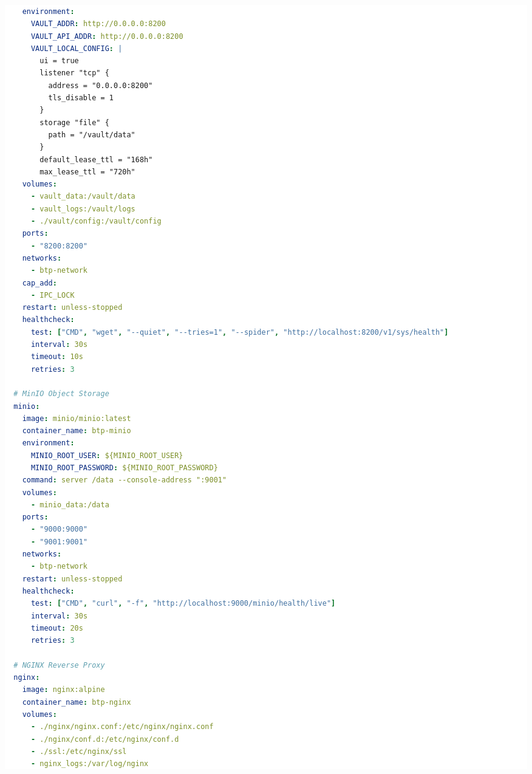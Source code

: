 ```yaml
    environment:
      VAULT_ADDR: http://0.0.0.0:8200
      VAULT_API_ADDR: http://0.0.0.0:8200
      VAULT_LOCAL_CONFIG: |
        ui = true
        listener "tcp" {
          address = "0.0.0.0:8200"
          tls_disable = 1
        }
        storage "file" {
          path = "/vault/data"
        }
        default_lease_ttl = "168h"
        max_lease_ttl = "720h"
    volumes:
      - vault_data:/vault/data
      - vault_logs:/vault/logs
      - ./vault/config:/vault/config
    ports:
      - "8200:8200"
    networks:
      - btp-network
    cap_add:
      - IPC_LOCK
    restart: unless-stopped
    healthcheck:
      test: ["CMD", "wget", "--quiet", "--tries=1", "--spider", "http://localhost:8200/v1/sys/health"]
      interval: 30s
      timeout: 10s
      retries: 3

  # MinIO Object Storage
  minio:
    image: minio/minio:latest
    container_name: btp-minio
    environment:
      MINIO_ROOT_USER: ${MINIO_ROOT_USER}
      MINIO_ROOT_PASSWORD: ${MINIO_ROOT_PASSWORD}
    command: server /data --console-address ":9001"
    volumes:
      - minio_data:/data
    ports:
      - "9000:9000"
      - "9001:9001"
    networks:
      - btp-network
    restart: unless-stopped
    healthcheck:
      test: ["CMD", "curl", "-f", "http://localhost:9000/minio/health/live"]
      interval: 30s
      timeout: 20s
      retries: 3

  # NGINX Reverse Proxy
  nginx:
    image: nginx:alpine
    container_name: btp-nginx
    volumes:
      - ./nginx/nginx.conf:/etc/nginx/nginx.conf
      - ./nginx/conf.d:/etc/nginx/conf.d
      - ./ssl:/etc/nginx/ssl
      - nginx_logs:/var/log/nginx
```
